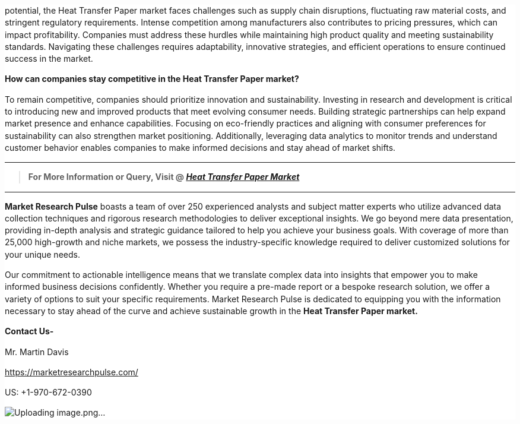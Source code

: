 potential, the Heat Transfer Paper market faces challenges such as supply chain disruptions, fluctuating raw material costs, and stringent regulatory requirements. Intense competition among manufacturers also contributes to pricing pressures, which can impact profitability. Companies must address these hurdles while maintaining high product quality and meeting sustainability standards. Navigating these challenges requires adaptability, innovative strategies, and efficient operations to ensure continued success in the market.</p><p><strong>How can companies stay competitive in the Heat Transfer Paper market?</strong></p><p>To remain competitive, companies should prioritize innovation and sustainability. Investing in research and development is critical to introducing new and improved products that meet evolving consumer needs. Building strategic partnerships can help expand market presence and enhance capabilities. Focusing on eco-friendly practices and aligning with consumer preferences for sustainability can also strengthen market positioning. Additionally, leveraging data analytics to monitor trends and understand customer behavior enables companies to make informed decisions and stay ahead of market shifts.</p><hr /><blockquote><p><strong>For More Information or Query, Visit @&nbsp;<em><a href="https://marketresearchpulse.com/report/139115/heat-transfer-paper-market?utm_source=Linkedin&utm_medium=0116">Heat Transfer Paper Market</a></em></strong></p></blockquote><hr /><p><strong>Market Research Pulse</strong> boasts a team of over 250 experienced analysts and subject matter experts who utilize advanced data collection techniques and rigorous research methodologies to deliver exceptional insights. We go beyond mere data presentation, providing in-depth analysis and strategic guidance tailored to help you achieve your business goals. With coverage of more than 25,000 high-growth and niche markets, we possess the industry-specific knowledge required to deliver customized solutions for your unique needs.</p><p>Our commitment to actionable intelligence means that we translate complex data into insights that empower you to make informed business decisions confidently. Whether you require a pre-made report or a bespoke research solution, we offer a variety of options to suit your specific requirements. Market Research Pulse is dedicated to equipping you with the information necessary to stay ahead of the curve and achieve sustainable growth in the <strong>Heat Transfer Paper market.</strong></p><p><strong>Contact Us-</strong></p><p>Mr. Martin Davis</p><p>https://marketresearchpulse.com/</p><p>US: +1-970-672-0390</p>
![Uploading image.png…]()
